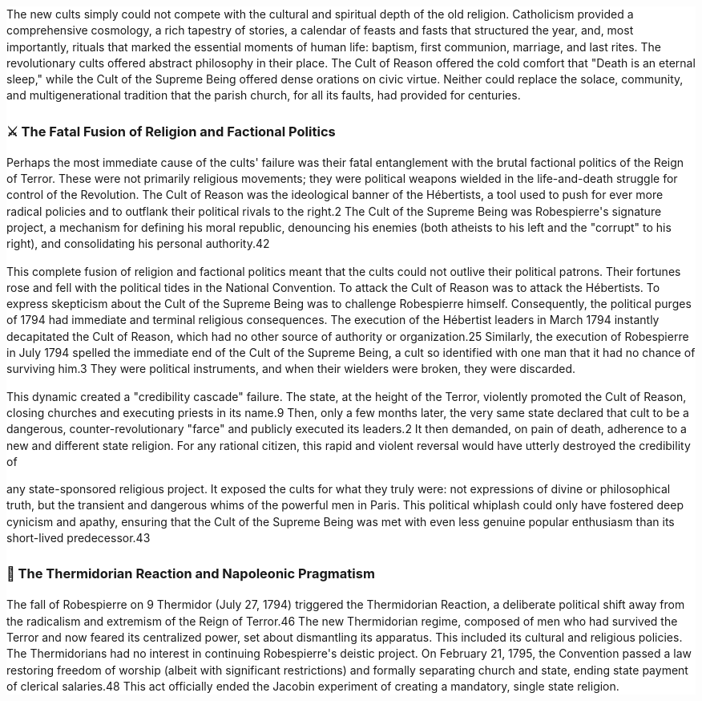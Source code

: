 The new cults simply could not compete with the cultural and spiritual depth of the old religion. Catholicism provided a comprehensive cosmology, a rich tapestry of stories, a calendar of feasts and fasts that structured the year, and, most importantly, rituals that marked the essential moments of human life: baptism, first communion, marriage, and last rites. The revolutionary cults offered abstract philosophy in their place. The Cult of Reason offered the cold comfort that "Death is an eternal sleep," while the Cult of the Supreme Being offered dense orations on civic virtue. Neither could replace the solace, community, and multigenerational tradition that the parish church, for all its faults, had provided for centuries.

  

### ⚔️ The Fatal Fusion of Religion and Factional Politics

  

Perhaps the most immediate cause of the cults' failure was their fatal entanglement with the brutal factional politics of the Reign of Terror. These were not primarily religious movements; they were political weapons wielded in the life-and-death struggle for control of the Revolution. The Cult of Reason was the ideological banner of the Hébertists, a tool used to push for ever more radical policies and to outflank their political rivals to the right.2 The Cult of the Supreme Being was Robespierre's signature project, a mechanism for defining his moral republic, denouncing his enemies (both atheists to his left and the "corrupt" to his right), and consolidating his personal authority.42

This complete fusion of religion and factional politics meant that the cults could not outlive their political patrons. Their fortunes rose and fell with the political tides in the National Convention. To attack the Cult of Reason was to attack the Hébertists. To express skepticism about the Cult of the Supreme Being was to challenge Robespierre himself. Consequently, the political purges of 1794 had immediate and terminal religious consequences. The execution of the Hébertist leaders in March 1794 instantly decapitated the Cult of Reason, which had no other source of authority or organization.25 Similarly, the execution of Robespierre in July 1794 spelled the immediate end of the Cult of the Supreme Being, a cult so identified with one man that it had no chance of surviving him.3 They were political instruments, and when their wielders were broken, they were discarded.

This dynamic created a "credibility cascade" failure. The state, at the height of the Terror, violently promoted the Cult of Reason, closing churches and executing priests in its name.9 Then, only a few months later, the very same state declared that cult to be a dangerous, counter-revolutionary "farce" and publicly executed its leaders.2 It then demanded, on pain of death, adherence to a new and different state religion. For any rational citizen, this rapid and violent reversal would have utterly destroyed the credibility of

any state-sponsored religious project. It exposed the cults for what they truly were: not expressions of divine or philosophical truth, but the transient and dangerous whims of the powerful men in Paris. This political whiplash could only have fostered deep cynicism and apathy, ensuring that the Cult of the Supreme Being was met with even less genuine popular enthusiasm than its short-lived predecessor.43

  

### 🔄 The Thermidorian Reaction and Napoleonic Pragmatism

  

The fall of Robespierre on 9 Thermidor (July 27, 1794) triggered the Thermidorian Reaction, a deliberate political shift away from the radicalism and extremism of the Reign of Terror.46 The new Thermidorian regime, composed of men who had survived the Terror and now feared its centralized power, set about dismantling its apparatus. This included its cultural and religious policies. The Thermidorians had no interest in continuing Robespierre's deistic project. On February 21, 1795, the Convention passed a law restoring freedom of worship (albeit with significant restrictions) and formally separating church and state, ending state payment of clerical salaries.48 This act officially ended the Jacobin experiment of creating a mandatory, single state religion.
